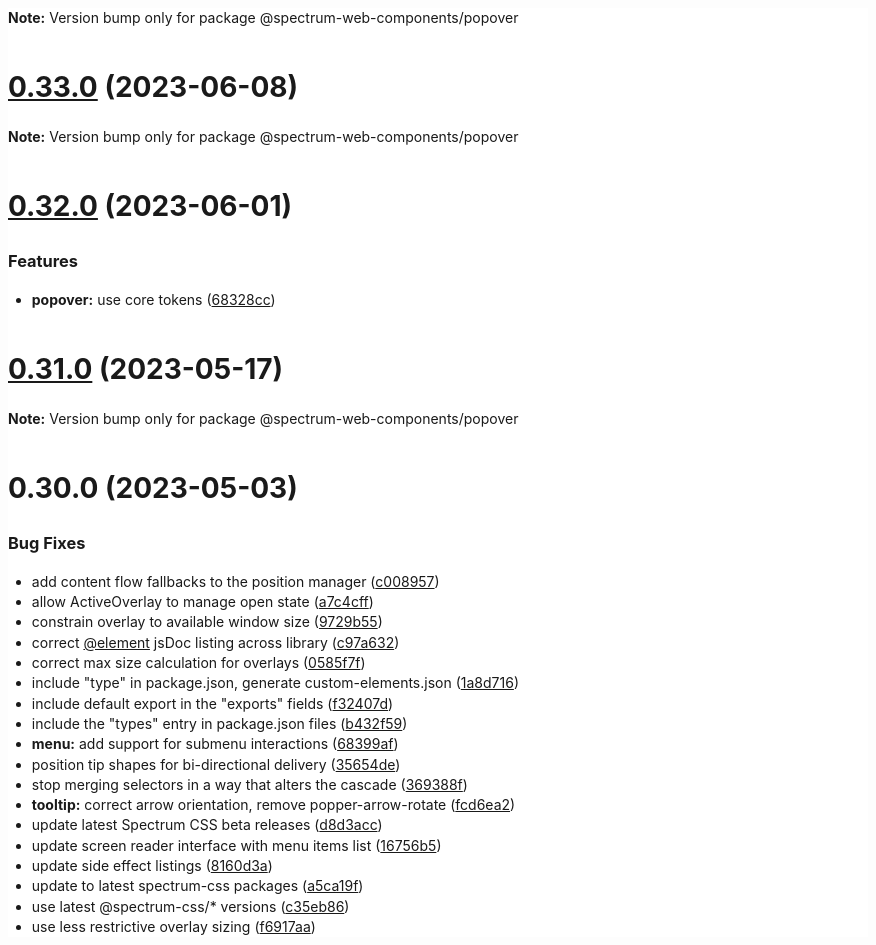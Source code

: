 **Note:** Version bump only for package @spectrum-web-components/popover

# [0.33.0](https://github.com/adobe/spectrum-web-components/compare/v0.32.0...v0.33.0) (2023-06-08)

**Note:** Version bump only for package @spectrum-web-components/popover

# [0.32.0](https://github.com/adobe/spectrum-web-components/compare/v0.31.0...v0.32.0) (2023-06-01)

### Features

-   **popover:** use core tokens ([68328cc](https://github.com/adobe/spectrum-web-components/commit/68328ccd01f44758caf987e02a17d88488f9046c))

# [0.31.0](https://github.com/adobe/spectrum-web-components/compare/v0.30.0...v0.31.0) (2023-05-17)

**Note:** Version bump only for package @spectrum-web-components/popover

# 0.30.0 (2023-05-03)

### Bug Fixes

-   add content flow fallbacks to the position manager ([c008957](https://github.com/adobe/spectrum-web-components/commit/c0089571be599577f75b2fe7929b8ee26529358d))
-   allow ActiveOverlay to manage open state ([a7c4cff](https://github.com/adobe/spectrum-web-components/commit/a7c4cffec56a7efc86b6409e3bc692574713a6bc))
-   constrain overlay to available window size ([9729b55](https://github.com/adobe/spectrum-web-components/commit/9729b55ef5246662aa50cbc8037bcaeb2f4ac74a))
-   correct [@element](https://github.com/element) jsDoc listing across library ([c97a632](https://github.com/adobe/spectrum-web-components/commit/c97a6320c16a2b3053637e22bca0d56ce0cd5ae5))
-   correct max size calculation for overlays ([0585f7f](https://github.com/adobe/spectrum-web-components/commit/0585f7f30bf502d147bd467a942ee180656b2413))
-   include "type" in package.json, generate custom-elements.json ([1a8d716](https://github.com/adobe/spectrum-web-components/commit/1a8d716f2f787deb8d868a78bd28c8e62fe90e21))
-   include default export in the "exports" fields ([f32407d](https://github.com/adobe/spectrum-web-components/commit/f32407d7bbfd18e72c35b6f27740549e79957858))
-   include the "types" entry in package.json files ([b432f59](https://github.com/adobe/spectrum-web-components/commit/b432f5982b3b79f80af12f6d0312cbe2285e608b))
-   **menu:** add support for submenu interactions ([68399af](https://github.com/adobe/spectrum-web-components/commit/68399af396bfb70b9c84c83ee2265aa9daa05e10))
-   position tip shapes for bi-directional delivery ([35654de](https://github.com/adobe/spectrum-web-components/commit/35654decb855ffeef0c56c2958244dd240d3bbef))
-   stop merging selectors in a way that alters the cascade ([369388f](https://github.com/adobe/spectrum-web-components/commit/369388f8cc147543891087991c569f849ddb9b38))
-   **tooltip:** correct arrow orientation, remove popper-arrow-rotate ([fcd6ea2](https://github.com/adobe/spectrum-web-components/commit/fcd6ea28ef5e4f06a07994ebd8f8b9be1a934eb2))
-   update latest Spectrum CSS beta releases ([d8d3acc](https://github.com/adobe/spectrum-web-components/commit/d8d3acc86de31e58219db6ba2a9d045b83cbe103))
-   update screen reader interface with menu items list ([16756b5](https://github.com/adobe/spectrum-web-components/commit/16756b56c0f7f9561426acc202997fb098e8f19a))
-   update side effect listings ([8160d3a](https://github.com/adobe/spectrum-web-components/commit/8160d3ab2c4f5ea11ac40897a5cf1fdaa357f4a8))
-   update to latest spectrum-css packages ([a5ca19f](https://github.com/adobe/spectrum-web-components/commit/a5ca19f67d5b3f0951667c4441d4d977bf1e0937))
-   use latest @spectrum-css/\* versions ([c35eb86](https://github.com/adobe/spectrum-web-components/commit/c35eb86defd89a0c36b5ea186f6d40f20851b5e5))
-   use less restrictive overlay sizing ([f6917aa](https://github.com/adobe/spectrum-web-components/commit/f6917aa4ca22360ba66e40fc933c0e994a04b8c9))
